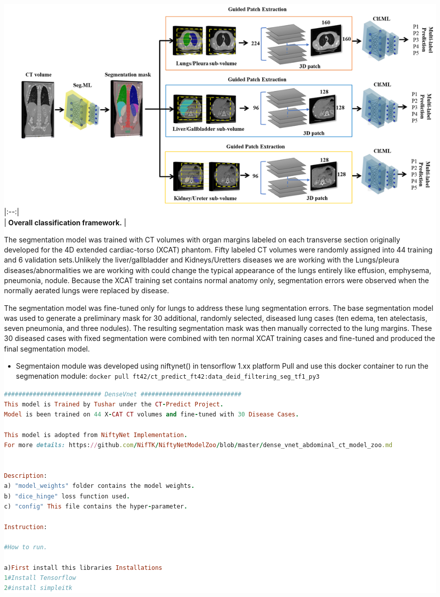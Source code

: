 ![report_text.PNG](ReadMeFigure/fig_2a.png)
|:--:|    
| **Overall classification framework.** |

The segmentation model was trained with CT volumes with organ margins labeled on each transverse section originally developed for the 4D extended cardiac-torso (XCAT) phantom. Fifty labeled CT volumes were randomly assigned into 44 training and 6 validation sets.Unlikely the liver/gallbladder and Kidneys/Uretters diseases we are working with the Lungs/pleura diseases/abnormalities we are working with could change the typical appearance of the lungs entirely like effusion, emphysema, pneumonia, nodule. Because the XCAT training set contains normal anatomy only, segmentation errors were observed when the normally aerated lungs were replaced by disease. 

The segmentation model was fine-tuned only for lungs to address these lung segmentation errors. The base segmentation model was used to generate a preliminary mask for 30 additional, randomly selected, diseased lung cases (ten edema, ten atelectasis, seven pneumonia, and three nodules). The resulting segmentation mask was then manually corrected to the lung margins. These 30 diseased cases with fixed segmentation were combined with ten normal XCAT training cases and fine-tuned and produced the final segmentation model.

* Segmentaion module was developed using niftynet() in tensorflow 1.xx platform
Pull and use this docker container to run the segmenation module: 
`docker pull ft42/ct_predict_ft42:data_deid_filtering_seg_tf1_py3`

```ruby
########################### DenseVnet ############################
This model is Trained by Tushar under the CT-Predict Project.
Model is been trained on 44 X-CAT CT volumes and fine-tuned with 30 Disease Cases.

This model is adopted from NiftyNet Implementation.
For more details: https://github.com/NifTK/NiftyNetModelZoo/blob/master/dense_vnet_abdominal_ct_model_zoo.md


Description:
a) "model_weights" folder contains the model weights.
b) "dice_hinge" loss function used.
c) "config" This file contains the hyper-parameter.

Instruction:

#How to run.

a)First install this libraries Installations
1#Install Tensorflow
2#install simpleitk
```
